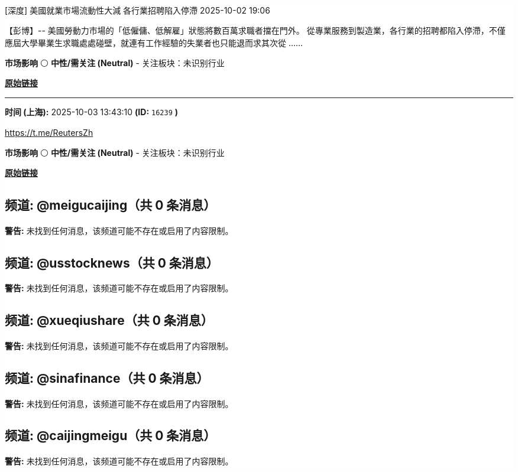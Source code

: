 [深度] 美國就業市場流動性大減 各行業招聘陷入停滯
2025-10-02 19:06

【彭博】-- 美國勞動力市場的「低僱傭、低解雇」狀態將數百萬求職者擋在門外。 從專業服務到製造業，各行業的招聘都陷入停滯，不僅應屆大學畢業生求職處處碰壁，就連有工作經驗的失業者也只能退而求其次從 ……

**市场影响** ⚪ **中性/需关注 (Neutral)** - 关注板块：未识别行业

**[原始链接](https://t.me/BloombergZh/16238)**

---
**时间 (上海):** 2025-10-03 13:43:10 **(ID:** `16239` **)**

https://t.me/ReutersZh

**市场影响** ⚪ **中性/需关注 (Neutral)** - 关注板块：未识别行业

**[原始链接](https://t.me/BloombergZh/16239)**
## 频道: @meigucaijing（共 0 条消息）

**警告:** 未找到任何消息，该频道可能不存在或启用了内容限制。
## 频道: @usstocknews（共 0 条消息）

**警告:** 未找到任何消息，该频道可能不存在或启用了内容限制。
## 频道: @xueqiushare（共 0 条消息）

**警告:** 未找到任何消息，该频道可能不存在或启用了内容限制。
## 频道: @sinafinance（共 0 条消息）

**警告:** 未找到任何消息，该频道可能不存在或启用了内容限制。
## 频道: @caijingmeigu（共 0 条消息）

**警告:** 未找到任何消息，该频道可能不存在或启用了内容限制。
